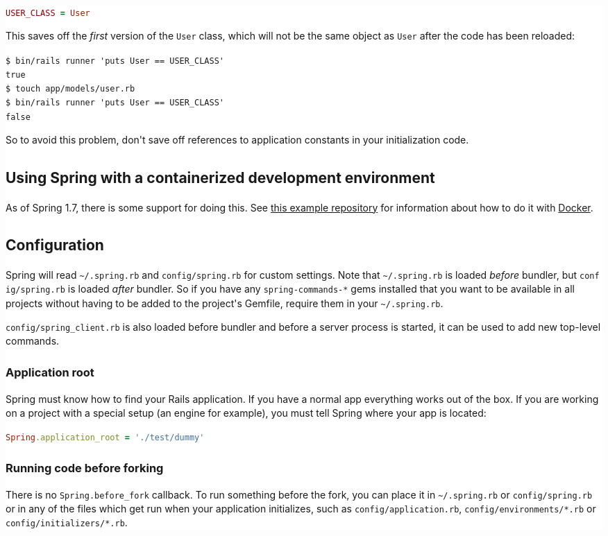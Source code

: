 ``` ruby
USER_CLASS = User
```

This saves off the *first* version of the `User` class, which will not
be the same object as `User` after the code has been reloaded:

```
$ bin/rails runner 'puts User == USER_CLASS'
true
$ touch app/models/user.rb
$ bin/rails runner 'puts User == USER_CLASS'
false
```

So to avoid this problem, don't save off references to application
constants in your initialization code.

## Using Spring with a containerized development environment

As of Spring 1.7, there is some support for doing this. See [this
example
repository](https://github.com/jonleighton/spring-docker-example) for
information about how to do it with [Docker](https://www.docker.com/).

## Configuration

Spring will read `~/.spring.rb` and `config/spring.rb` for custom
settings. Note that `~/.spring.rb` is loaded *before* bundler, but
`config/spring.rb` is loaded *after* bundler. So if you have any
`spring-commands-*` gems installed that you want to be available in all
projects without having to be added to the project's Gemfile, require
them in your `~/.spring.rb`.

`config/spring_client.rb` is also loaded before bundler and before a
server process is started, it can be used to add new top-level commands.

### Application root

Spring must know how to find your Rails application. If you have a
normal app everything works out of the box. If you are working on a
project with a special setup (an engine for example), you must tell
Spring where your app is located:

```ruby
Spring.application_root = './test/dummy'
```

### Running code before forking

There is no `Spring.before_fork` callback. To run something before the
fork, you can place it in `~/.spring.rb` or `config/spring.rb` or in any of the files
which get run when your application initializes, such as
`config/application.rb`, `config/environments/*.rb` or
`config/initializers/*.rb`.

